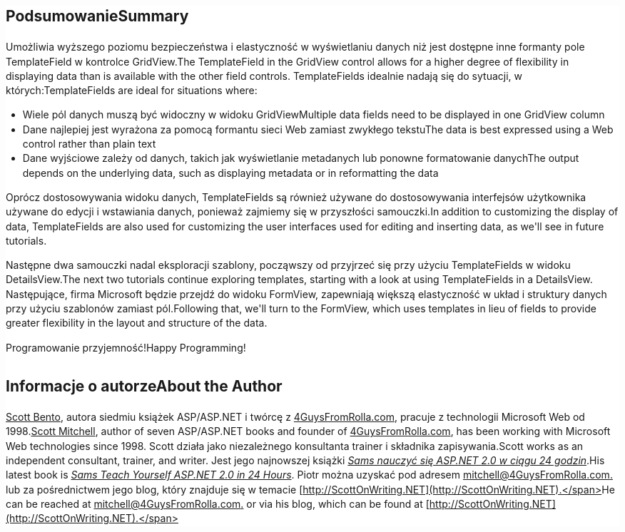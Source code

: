 
## <a name="summary"></a><span data-ttu-id="56f79-280">Podsumowanie</span><span class="sxs-lookup"><span data-stu-id="56f79-280">Summary</span></span>

<span data-ttu-id="56f79-281">Umożliwia wyższego poziomu bezpieczeństwa i elastyczność w wyświetlaniu danych niż jest dostępne inne formanty pole TemplateField w kontrolce GridView.</span><span class="sxs-lookup"><span data-stu-id="56f79-281">The TemplateField in the GridView control allows for a higher degree of flexibility in displaying data than is available with the other field controls.</span></span> <span data-ttu-id="56f79-282">TemplateFields idealnie nadają się do sytuacji, w których:</span><span class="sxs-lookup"><span data-stu-id="56f79-282">TemplateFields are ideal for situations where:</span></span>

- <span data-ttu-id="56f79-283">Wiele pól danych muszą być widoczny w widoku GridView</span><span class="sxs-lookup"><span data-stu-id="56f79-283">Multiple data fields need to be displayed in one GridView column</span></span>
- <span data-ttu-id="56f79-284">Dane najlepiej jest wyrażona za pomocą formantu sieci Web zamiast zwykłego tekstu</span><span class="sxs-lookup"><span data-stu-id="56f79-284">The data is best expressed using a Web control rather than plain text</span></span>
- <span data-ttu-id="56f79-285">Dane wyjściowe zależy od danych, takich jak wyświetlanie metadanych lub ponowne formatowanie danych</span><span class="sxs-lookup"><span data-stu-id="56f79-285">The output depends on the underlying data, such as displaying metadata or in reformatting the data</span></span>

<span data-ttu-id="56f79-286">Oprócz dostosowywania widoku danych, TemplateFields są również używane do dostosowywania interfejsów użytkownika używane do edycji i wstawiania danych, ponieważ zajmiemy się w przyszłości samouczki.</span><span class="sxs-lookup"><span data-stu-id="56f79-286">In addition to customizing the display of data, TemplateFields are also used for customizing the user interfaces used for editing and inserting data, as we'll see in future tutorials.</span></span>

<span data-ttu-id="56f79-287">Następne dwa samouczki nadal eksploracji szablony, począwszy od przyjrzeć się przy użyciu TemplateFields w widoku DetailsView.</span><span class="sxs-lookup"><span data-stu-id="56f79-287">The next two tutorials continue exploring templates, starting with a look at using TemplateFields in a DetailsView.</span></span> <span data-ttu-id="56f79-288">Następujące, firma Microsoft będzie przejdź do widoku FormView, zapewniają większą elastyczność w układ i struktury danych przy użyciu szablonów zamiast pól.</span><span class="sxs-lookup"><span data-stu-id="56f79-288">Following that, we'll turn to the FormView, which uses templates in lieu of fields to provide greater flexibility in the layout and structure of the data.</span></span>

<span data-ttu-id="56f79-289">Programowanie przyjemność!</span><span class="sxs-lookup"><span data-stu-id="56f79-289">Happy Programming!</span></span>

## <a name="about-the-author"></a><span data-ttu-id="56f79-290">Informacje o autorze</span><span class="sxs-lookup"><span data-stu-id="56f79-290">About the Author</span></span>

<span data-ttu-id="56f79-291">[Scott Bento](http://www.4guysfromrolla.com/ScottMitchell.shtml), autora siedmiu książek ASP/ASP.NET i twórcę z [4GuysFromRolla.com](http://www.4guysfromrolla.com), pracuje z technologii Microsoft Web od 1998.</span><span class="sxs-lookup"><span data-stu-id="56f79-291">[Scott Mitchell](http://www.4guysfromrolla.com/ScottMitchell.shtml), author of seven ASP/ASP.NET books and founder of [4GuysFromRolla.com](http://www.4guysfromrolla.com), has been working with Microsoft Web technologies since 1998.</span></span> <span data-ttu-id="56f79-292">Scott działa jako niezależnego konsultanta trainer i składnika zapisywania.</span><span class="sxs-lookup"><span data-stu-id="56f79-292">Scott works as an independent consultant, trainer, and writer.</span></span> <span data-ttu-id="56f79-293">Jest jego najnowszej książki [ *Sams nauczyć się ASP.NET 2.0 w ciągu 24 godzin*](https://www.amazon.com/exec/obidos/ASIN/0672327384/4guysfromrollaco).</span><span class="sxs-lookup"><span data-stu-id="56f79-293">His latest book is [*Sams Teach Yourself ASP.NET 2.0 in 24 Hours*](https://www.amazon.com/exec/obidos/ASIN/0672327384/4guysfromrollaco).</span></span> <span data-ttu-id="56f79-294">Piotr można uzyskać pod adresem [ mitchell@4GuysFromRolla.com.](mailto:mitchell@4GuysFromRolla.com) lub za pośrednictwem jego blog, który znajduje się w temacie [http://ScottOnWriting.NET](http://ScottOnWriting.NET).</span><span class="sxs-lookup"><span data-stu-id="56f79-294">He can be reached at [mitchell@4GuysFromRolla.com.](mailto:mitchell@4GuysFromRolla.com) or via his blog, which can be found at [http://ScottOnWriting.NET](http://ScottOnWriting.NET).</span></span>
